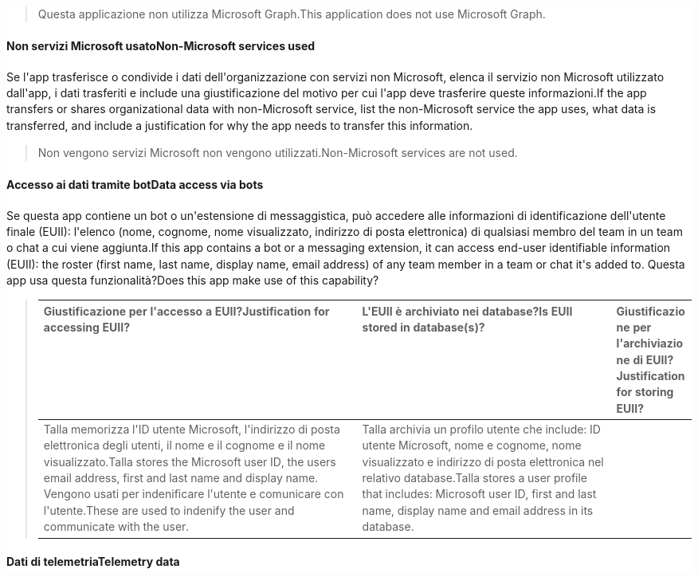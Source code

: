 ><span data-ttu-id="b1c81-129">Questa applicazione non utilizza Microsoft Graph.</span><span class="sxs-lookup"><span data-stu-id="b1c81-129">This application does not use Microsoft Graph.</span></span>


#### <a name="non-microsoft-services-used"></a><span data-ttu-id="b1c81-130">Non servizi Microsoft usato</span><span class="sxs-lookup"><span data-stu-id="b1c81-130">Non-Microsoft services used</span></span>

<span data-ttu-id="b1c81-131">Se l'app trasferisce o condivide i dati dell'organizzazione con servizi non Microsoft, elenca il servizio non Microsoft utilizzato dall'app, i dati trasferiti e include una giustificazione del motivo per cui l'app deve trasferire queste informazioni.</span><span class="sxs-lookup"><span data-stu-id="b1c81-131">If the app transfers or shares organizational data with non-Microsoft service, list the non-Microsoft service the app uses, what data is transferred, and include a justification for why the app needs to transfer this information.</span></span>

><span data-ttu-id="b1c81-132">Non vengono servizi Microsoft non vengono utilizzati.</span><span class="sxs-lookup"><span data-stu-id="b1c81-132">Non-Microsoft services are not used.</span></span>

#### <a name="data-access-via-bots"></a><span data-ttu-id="b1c81-133">Accesso ai dati tramite bot</span><span class="sxs-lookup"><span data-stu-id="b1c81-133">Data access via bots</span></span>

<span data-ttu-id="b1c81-134">Se questa app contiene un bot o un'estensione di messaggistica, può accedere alle informazioni di identificazione dell'utente finale (EUII): l'elenco (nome, cognome, nome visualizzato, indirizzo di posta elettronica) di qualsiasi membro del team in un team o chat a cui viene aggiunta.</span><span class="sxs-lookup"><span data-stu-id="b1c81-134">If this app contains a bot or a messaging extension, it can access end-user identifiable information (EUII): the roster (first name, last name, display name, email address) of any team member in a team or chat it's added to.</span></span> <span data-ttu-id="b1c81-135">Questa app usa questa funzionalità?</span><span class="sxs-lookup"><span data-stu-id="b1c81-135">Does this app make use of this capability?</span></span>

>| <span data-ttu-id="b1c81-136">**Giustificazione per l'accesso a EUII?**</span><span class="sxs-lookup"><span data-stu-id="b1c81-136">**Justification for accessing EUII?**</span></span>  | <span data-ttu-id="b1c81-137">**L'EUII è archiviato nei database?**</span><span class="sxs-lookup"><span data-stu-id="b1c81-137">**Is EUII stored in database(s)?**</span></span> | <span data-ttu-id="b1c81-138">**Giustificazione per l'archiviazione di EUII?**</span><span class="sxs-lookup"><span data-stu-id="b1c81-138">**Justification for storing EUII?**</span></span> |
>|:--------------------------------|:---------------------|:--------------------------|
>| <span data-ttu-id="b1c81-139">Talla memorizza l'ID utente Microsoft, l'indirizzo di posta elettronica degli utenti, il nome e il cognome e il nome visualizzato.</span><span class="sxs-lookup"><span data-stu-id="b1c81-139">Talla stores the Microsoft user ID, the users email address, first and last name and display name.</span></span> <span data-ttu-id="b1c81-140">Vengono usati per indenificare l'utente e comunicare con l'utente.</span><span class="sxs-lookup"><span data-stu-id="b1c81-140">These are used to indenify the user and communicate with the user.</span></span>  | <span data-ttu-id="b1c81-141">Talla archivia un profilo utente che include: ID utente Microsoft, nome e cognome, nome visualizzato e indirizzo di posta elettronica nel relativo database.</span><span class="sxs-lookup"><span data-stu-id="b1c81-141">Talla stores a user profile that includes: Microsoft user ID, first and last name, display name and email address in its database.</span></span> |  |



#### <a name="telemetry-data"></a><span data-ttu-id="b1c81-142">Dati di telemetria</span><span class="sxs-lookup"><span data-stu-id="b1c81-142">Telemetry data</span></span>
